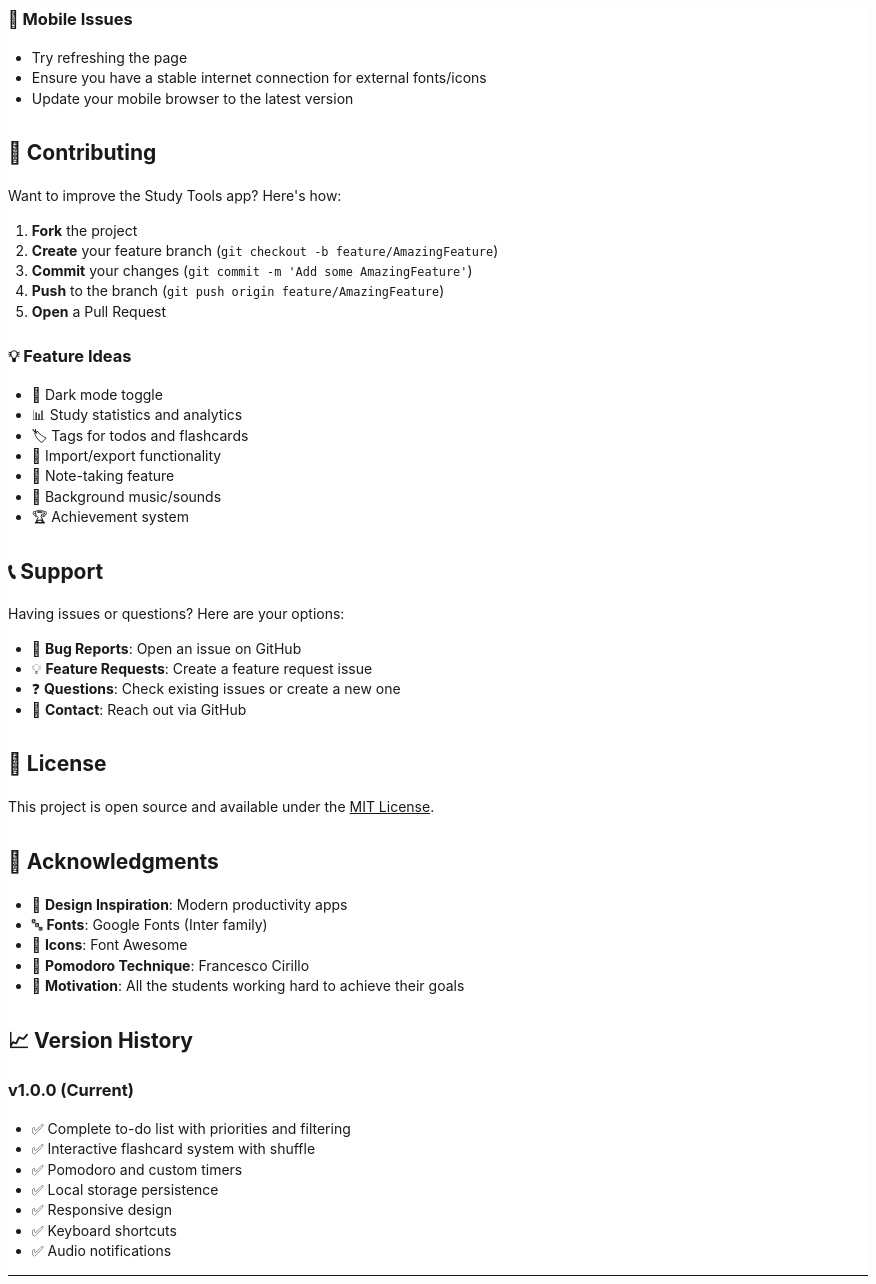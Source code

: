 ### 📱 Mobile Issues
- Try refreshing the page
- Ensure you have a stable internet connection for external fonts/icons
- Update your mobile browser to the latest version

## 🤝 Contributing

Want to improve the Study Tools app? Here's how:

1. **Fork** the project
2. **Create** your feature branch (`git checkout -b feature/AmazingFeature`)
3. **Commit** your changes (`git commit -m 'Add some AmazingFeature'`)
4. **Push** to the branch (`git push origin feature/AmazingFeature`)
5. **Open** a Pull Request

### 💡 Feature Ideas
- 🌙 Dark mode toggle
- 📊 Study statistics and analytics
- 🏷️ Tags for todos and flashcards
- 🔄 Import/export functionality
- 📝 Note-taking feature
- 🎵 Background music/sounds
- 🏆 Achievement system

## 📞 Support

Having issues or questions? Here are your options:

- 🐛 **Bug Reports**: Open an issue on GitHub
- 💡 **Feature Requests**: Create a feature request issue
- ❓ **Questions**: Check existing issues or create a new one
- 📧 **Contact**: Reach out via GitHub

## 📜 License

This project is open source and available under the [MIT License](https://opensource.org/licenses/MIT).

## 🙏 Acknowledgments

- 🎨 **Design Inspiration**: Modern productivity apps
- 🔤 **Fonts**: Google Fonts (Inter family)
- 🎯 **Icons**: Font Awesome
- 🍅 **Pomodoro Technique**: Francesco Cirillo
- 💪 **Motivation**: All the students working hard to achieve their goals

## 📈 Version History

### v1.0.0 (Current)
- ✅ Complete to-do list with priorities and filtering
- ✅ Interactive flashcard system with shuffle
- ✅ Pomodoro and custom timers
- ✅ Local storage persistence
- ✅ Responsive design
- ✅ Keyboard shortcuts
- ✅ Audio notifications

---